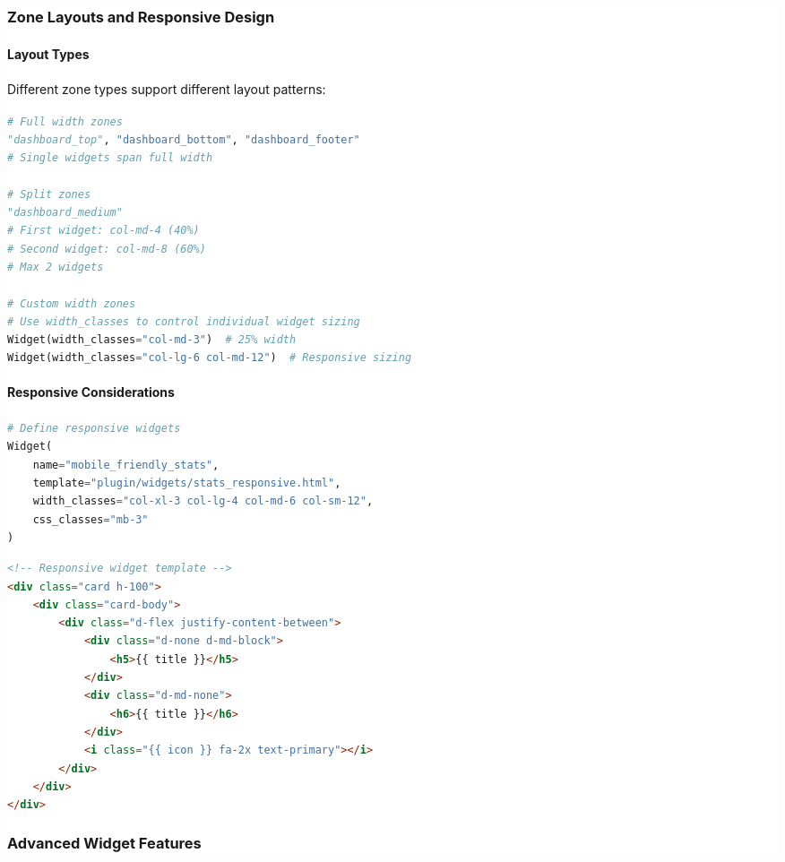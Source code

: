 ### Zone Layouts and Responsive Design

#### Layout Types

Different zone types support different layout patterns:

```python
# Full width zones
"dashboard_top", "dashboard_bottom", "dashboard_footer"
# Single widgets span full width

# Split zones
"dashboard_medium"
# First widget: col-md-4 (40%)
# Second widget: col-md-8 (60%)
# Max 2 widgets

# Custom width zones
# Use width_classes to control individual widget sizing
Widget(width_classes="col-md-3")  # 25% width
Widget(width_classes="col-lg-6 col-md-12")  # Responsive sizing
```

#### Responsive Considerations

```python
# Define responsive widgets
Widget(
    name="mobile_friendly_stats",
    template="plugin/widgets/stats_responsive.html",
    width_classes="col-xl-3 col-lg-4 col-md-6 col-sm-12",
    css_classes="mb-3"
)
```

```html
<!-- Responsive widget template -->
<div class="card h-100">
    <div class="card-body">
        <div class="d-flex justify-content-between">
            <div class="d-none d-md-block">
                <h5>{{ title }}</h5>
            </div>
            <div class="d-md-none">
                <h6>{{ title }}</h6>
            </div>
            <i class="{{ icon }} fa-2x text-primary"></i>
        </div>
    </div>
</div>
```

### Advanced Widget Features
